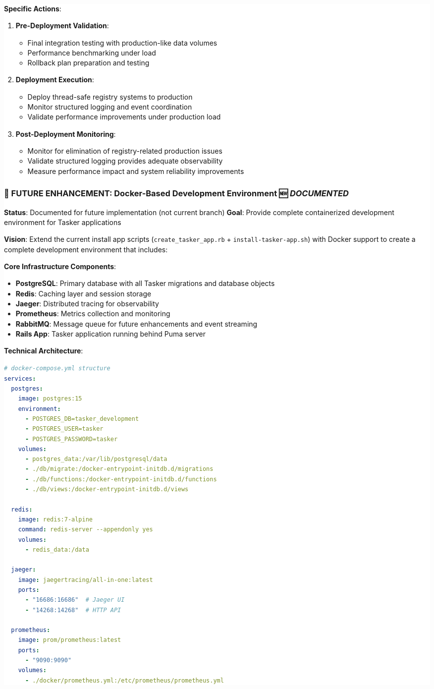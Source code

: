 **Specific Actions**:
1. **Pre-Deployment Validation**:
   - Final integration testing with production-like data volumes
   - Performance benchmarking under load
   - Rollback plan preparation and testing

2. **Deployment Execution**:
   - Deploy thread-safe registry systems to production
   - Monitor structured logging and event coordination
   - Validate performance improvements under production load

3. **Post-Deployment Monitoring**:
   - Monitor for elimination of registry-related production issues
   - Validate structured logging provides adequate observability
   - Measure performance impact and system reliability improvements

### **🐳 FUTURE ENHANCEMENT: Docker-Based Development Environment** 🆕 *DOCUMENTED*
**Status**: Documented for future implementation (not current branch)
**Goal**: Provide complete containerized development environment for Tasker applications

**Vision**: Extend the current install app scripts (`create_tasker_app.rb` + `install-tasker-app.sh`) with Docker support to create a complete development environment that includes:

**Core Infrastructure Components**:
- **PostgreSQL**: Primary database with all Tasker migrations and database objects
- **Redis**: Caching layer and session storage
- **Jaeger**: Distributed tracing for observability
- **Prometheus**: Metrics collection and monitoring
- **RabbitMQ**: Message queue for future enhancements and event streaming
- **Rails App**: Tasker application running behind Puma server

**Technical Architecture**:
```yaml
# docker-compose.yml structure
services:
  postgres:
    image: postgres:15
    environment:
      - POSTGRES_DB=tasker_development
      - POSTGRES_USER=tasker
      - POSTGRES_PASSWORD=tasker
    volumes:
      - postgres_data:/var/lib/postgresql/data
      - ./db/migrate:/docker-entrypoint-initdb.d/migrations
      - ./db/functions:/docker-entrypoint-initdb.d/functions
      - ./db/views:/docker-entrypoint-initdb.d/views

  redis:
    image: redis:7-alpine
    command: redis-server --appendonly yes
    volumes:
      - redis_data:/data

  jaeger:
    image: jaegertracing/all-in-one:latest
    ports:
      - "16686:16686"  # Jaeger UI
      - "14268:14268"  # HTTP API

  prometheus:
    image: prom/prometheus:latest
    ports:
      - "9090:9090"
    volumes:
      - ./docker/prometheus.yml:/etc/prometheus/prometheus.yml
```